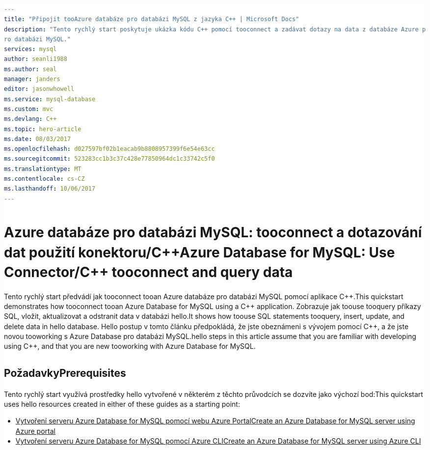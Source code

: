 ```yaml
---
title: "Připojit tooAzure databáze pro databázi MySQL z jazyka C++ | Microsoft Docs"
description: "Tento rychlý start poskytuje ukázka kódu C++ pomocí tooconnect a zadávat dotazy na data z databáze Azure pro databázi MySQL."
services: mysql
author: seanli1988
ms.author: seal
manager: janders
editor: jasonwhowell
ms.service: mysql-database
ms.custom: mvc
ms.devlang: C++
ms.topic: hero-article
ms.date: 08/03/2017
ms.openlocfilehash: d027597bf02b1eacab9b8808957399f6e54e63cc
ms.sourcegitcommit: 523283cc1b3c37c428e77850964dc1c33742c5f0
ms.translationtype: MT
ms.contentlocale: cs-CZ
ms.lasthandoff: 10/06/2017
---
```

# <a name="azure-database-for-mysql-use-connectorc-tooconnect-and-query-data"></a><span data-ttu-id="94a40-103">Azure databáze pro databázi MySQL: tooconnect a dotazování dat použití konektoru/C++</span><span class="sxs-lookup"><span data-stu-id="94a40-103">Azure Database for MySQL: Use Connector/C++ tooconnect and query data</span></span>
<span data-ttu-id="94a40-104">Tento rychlý start předvádí jak tooconnect tooan Azure databáze pro databázi MySQL pomocí aplikace C++.</span><span class="sxs-lookup"><span data-stu-id="94a40-104">This quickstart demonstrates how tooconnect tooan Azure Database for MySQL using a C++ application.</span></span> <span data-ttu-id="94a40-105">Zobrazuje jak toouse tooquery příkazy SQL, vložit, aktualizovat a odstranit data v databázi hello.</span><span class="sxs-lookup"><span data-stu-id="94a40-105">It shows how toouse SQL statements tooquery, insert, update, and delete data in hello database.</span></span> <span data-ttu-id="94a40-106">Hello postup v tomto článku předpokládá, že jste obeznámeni s vývojem pomocí C++, a že jste novou tooworking s Azure Database pro databázi MySQL.</span><span class="sxs-lookup"><span data-stu-id="94a40-106">hello steps in this article assume that you are familiar with developing using C++, and that you are new tooworking with Azure Database for MySQL.</span></span>

## <a name="prerequisites"></a><span data-ttu-id="94a40-107">Požadavky</span><span class="sxs-lookup"><span data-stu-id="94a40-107">Prerequisites</span></span>
<span data-ttu-id="94a40-108">Tento rychlý start využívá prostředky hello vytvořené v některém z těchto průvodcích se dozvíte jako výchozí bod:</span><span class="sxs-lookup"><span data-stu-id="94a40-108">This quickstart uses hello resources created in either of these guides as a starting point:</span></span>
- [<span data-ttu-id="94a40-109">Vytvoření serveru Azure Database for MySQL pomocí webu Azure Portal</span><span class="sxs-lookup"><span data-stu-id="94a40-109">Create an Azure Database for MySQL server using Azure portal</span></span>](./quickstart-create-mysql-server-database-using-azure-portal.md)
- [<span data-ttu-id="94a40-110">Vytvoření serveru Azure Database for MySQL pomocí Azure CLI</span><span class="sxs-lookup"><span data-stu-id="94a40-110">Create an Azure Database for MySQL server using Azure CLI</span></span>](./quickstart-create-mysql-server-database-using-azure-cli.md)
